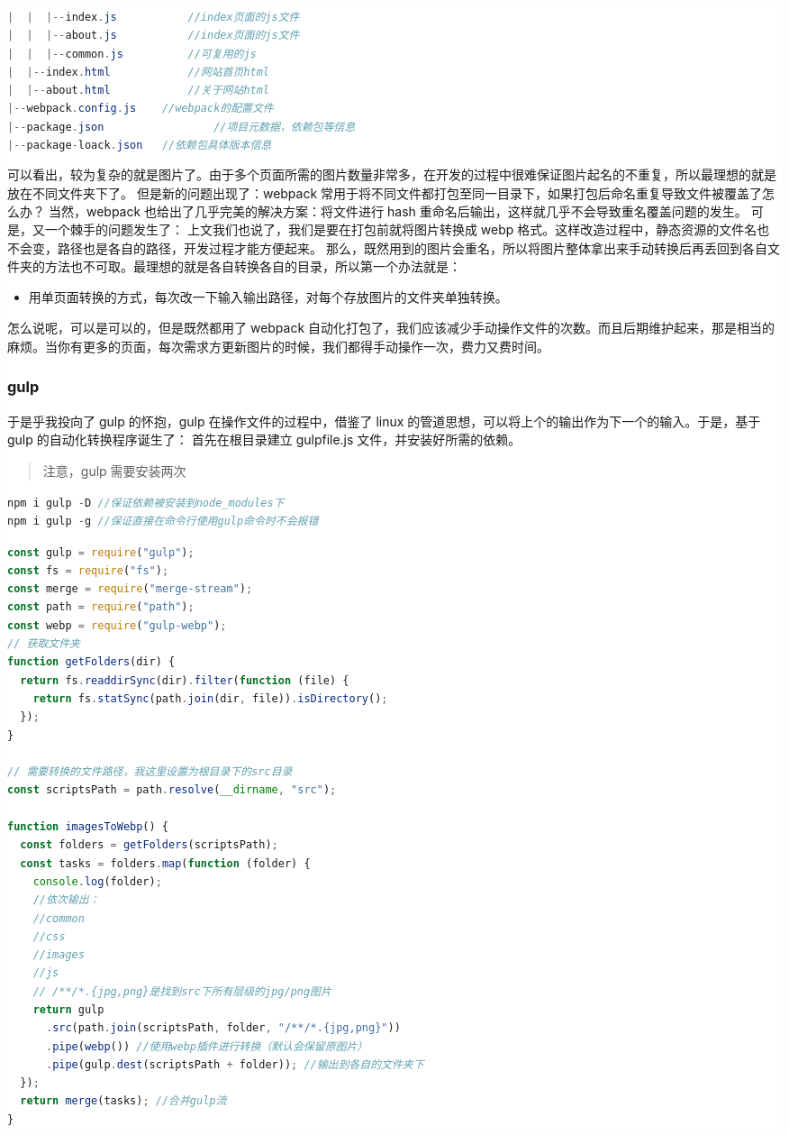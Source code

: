 ```c#
|  |  |--index.js  			//index页面的js文件
|  |  |--about.js  			//index页面的js文件
|  |  |--common.js  		//可复用的js
|  |--index.html  			//网站首页html
|  |--about.html  			//关于网站html
|--webpack.config.js  	//webpack的配置文件
|--package.json  				//项目元数据，依赖包等信息
|--package-loack.json   //依赖包具体版本信息
```

可以看出，较为复杂的就是图片了。由于多个页面所需的图片数量非常多，在开发的过程中很难保证图片起名的不重复，所以最理想的就是放在不同文件夹下了。 但是新的问题出现了：webpack 常用于将不同文件都打包至同一目录下，如果打包后命名重复导致文件被覆盖了怎么办？ 当然，webpack 也给出了几乎完美的解决方案：将文件进行 hash 重命名后输出，这样就几乎不会导致重名覆盖问题的发生。 可是，又一个棘手的问题发生了： 上文我们也说了，我们是要在打包前就将图片转换成 webp 格式。这样改造过程中，静态资源的文件名也不会变，路径也是各自的路径，开发过程才能方便起来。 那么，既然用到的图片会重名，所以将图片整体拿出来手动转换后再丢回到各自文件夹的方法也不可取。最理想的就是各自转换各自的目录，所以第一个办法就是：

- 用单页面转换的方式，每次改一下输入输出路径，对每个存放图片的文件夹单独转换。

怎么说呢，可以是可以的，但是既然都用了 webpack 自动化打包了，我们应该减少手动操作文件的次数。而且后期维护起来，那是相当的麻烦。当你有更多的页面，每次需求方更新图片的时候，我们都得手动操作一次，费力又费时间。

### gulp

于是乎我投向了 gulp 的怀抱，gulp 在操作文件的过程中，借鉴了 linux 的管道思想，可以将上个的输出作为下一个的输入。于是，基于 gulp 的自动化转换程序诞生了： 首先在根目录建立 gulpfile.js 文件，并安装好所需的依赖。

> 注意，gulp 需要安装两次

```javascript
npm i gulp -D //保证依赖被安装到node_modules下
npm i gulp -g //保证直接在命令行使用gulp命令时不会报错
```

```javascript
const gulp = require("gulp");
const fs = require("fs");
const merge = require("merge-stream");
const path = require("path");
const webp = require("gulp-webp");
// 获取文件夹
function getFolders(dir) {
  return fs.readdirSync(dir).filter(function (file) {
    return fs.statSync(path.join(dir, file)).isDirectory();
  });
}

// 需要转换的文件路径，我这里设置为根目录下的src目录
const scriptsPath = path.resolve(__dirname, "src");

function imagesToWebp() {
  const folders = getFolders(scriptsPath);
  const tasks = folders.map(function (folder) {
    console.log(folder);
    //依次输出：
    //common
    //css
    //images
    //js
    // /**/*.{jpg,png}是找到src下所有层级的jpg/png图片
    return gulp
      .src(path.join(scriptsPath, folder, "/**/*.{jpg,png}"))
      .pipe(webp()) //使用webp插件进行转换（默认会保留原图片）
      .pipe(gulp.dest(scriptsPath + folder)); //输出到各自的文件夹下
  });
  return merge(tasks); //合并gulp流
}

```